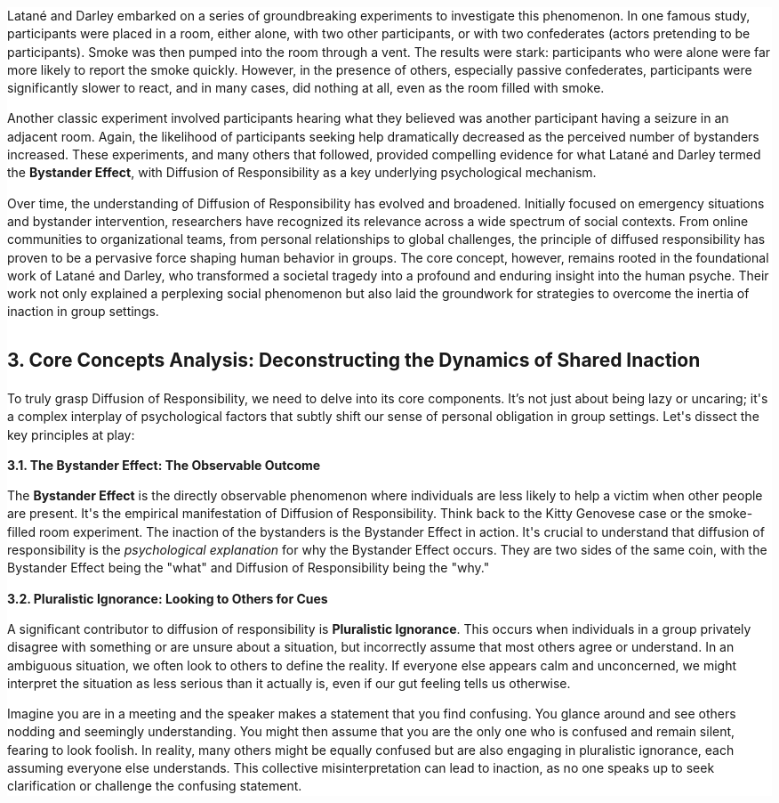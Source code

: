 Latané and Darley embarked on a series of groundbreaking experiments to investigate this phenomenon. In one famous study, participants were placed in a room, either alone, with two other participants, or with two confederates (actors pretending to be participants).  Smoke was then pumped into the room through a vent.  The results were stark: participants who were alone were far more likely to report the smoke quickly. However, in the presence of others, especially passive confederates, participants were significantly slower to react, and in many cases, did nothing at all, even as the room filled with smoke.

Another classic experiment involved participants hearing what they believed was another participant having a seizure in an adjacent room.  Again, the likelihood of participants seeking help dramatically decreased as the perceived number of bystanders increased.  These experiments, and many others that followed, provided compelling evidence for what Latané and Darley termed the **Bystander Effect**, with Diffusion of Responsibility as a key underlying psychological mechanism.

Over time, the understanding of Diffusion of Responsibility has evolved and broadened. Initially focused on emergency situations and bystander intervention, researchers have recognized its relevance across a wide spectrum of social contexts. From online communities to organizational teams, from personal relationships to global challenges, the principle of diffused responsibility has proven to be a pervasive force shaping human behavior in groups. The core concept, however, remains rooted in the foundational work of Latané and Darley, who transformed a societal tragedy into a profound and enduring insight into the human psyche.  Their work not only explained a perplexing social phenomenon but also laid the groundwork for strategies to overcome the inertia of inaction in group settings.

## 3. Core Concepts Analysis: Deconstructing the Dynamics of Shared Inaction

To truly grasp Diffusion of Responsibility, we need to delve into its core components. It’s not just about being lazy or uncaring; it's a complex interplay of psychological factors that subtly shift our sense of personal obligation in group settings. Let's dissect the key principles at play:

**3.1. The Bystander Effect: The Observable Outcome**

The **Bystander Effect** is the directly observable phenomenon where individuals are less likely to help a victim when other people are present. It's the empirical manifestation of Diffusion of Responsibility. Think back to the Kitty Genovese case or the smoke-filled room experiment.  The inaction of the bystanders is the Bystander Effect in action.  It's crucial to understand that diffusion of responsibility is the *psychological explanation* for why the Bystander Effect occurs.  They are two sides of the same coin, with the Bystander Effect being the "what" and Diffusion of Responsibility being the "why."

**3.2. Pluralistic Ignorance:  Looking to Others for Cues**

A significant contributor to diffusion of responsibility is **Pluralistic Ignorance**. This occurs when individuals in a group privately disagree with something or are unsure about a situation, but incorrectly assume that most others agree or understand.  In an ambiguous situation, we often look to others to define the reality.  If everyone else appears calm and unconcerned, we might interpret the situation as less serious than it actually is, even if our gut feeling tells us otherwise.

Imagine you are in a meeting and the speaker makes a statement that you find confusing. You glance around and see others nodding and seemingly understanding.  You might then assume that you are the only one who is confused and remain silent, fearing to look foolish.  In reality, many others might be equally confused but are also engaging in pluralistic ignorance, each assuming everyone else understands.  This collective misinterpretation can lead to inaction, as no one speaks up to seek clarification or challenge the confusing statement.
